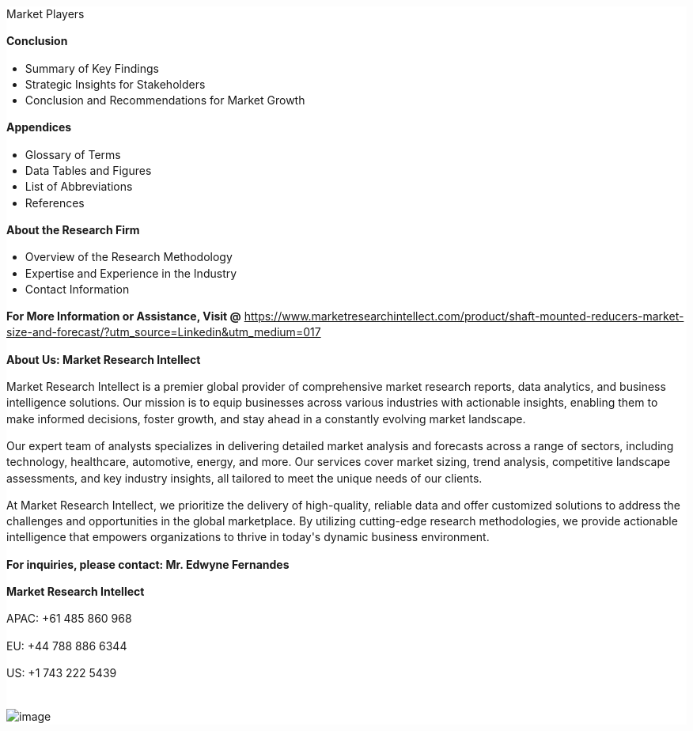 Market Players</li></ul><p><strong>Conclusion</strong></p><ul><li>Summary of Key Findings</li><li>Strategic Insights for Stakeholders</li><li>Conclusion and Recommendations for Market Growth</li></ul><p><strong>Appendices</strong></p><ul><li>Glossary of Terms</li><li>Data Tables and Figures</li><li>List of Abbreviations</li><li>References</li></ul><p><strong>About the Research Firm</strong></p><ul><li>Overview of the Research Methodology</li><li>Expertise and Experience in the Industry</li><li>Contact Information</li></ul></div><div class="article-main__content" data-test-id="publishing-text-block"><p><span class="font-[700]"><strong>For More Information or Assistance, Visit @</strong>&nbsp;<a href="https://www.marketresearchintellect.com/product/shaft-mounted-reducers-market-size-and-forecast/?utm_source=Linkedin&utm_medium=017">https://www.marketresearchintellect.com/product/shaft-mounted-reducers-market-size-and-forecast/?utm_source=Linkedin&utm_medium=017</a></span></p><p><strong>About Us: Market Research Intellect</strong></p><p>Market Research Intellect is a premier global provider of comprehensive market research reports, data analytics, and business intelligence solutions. Our mission is to equip businesses across various industries with actionable insights, enabling them to make informed decisions, foster growth, and stay ahead in a constantly evolving market landscape.</p><p>Our expert team of analysts specializes in delivering detailed market analysis and forecasts across a range of sectors, including technology, healthcare, automotive, energy, and more. Our services cover market sizing, trend analysis, competitive landscape assessments, and key industry insights, all tailored to meet the unique needs of our clients.</p><p>At Market Research Intellect, we prioritize the delivery of high-quality, reliable data and offer customized solutions to address the challenges and opportunities in the global marketplace. By utilizing cutting-edge research methodologies, we provide actionable intelligence that empowers organizations to thrive in today's dynamic business environment.</p><p><strong>For inquiries, please contact: Mr. Edwyne Fernandes</strong></p><p><strong>Market Research Intellect</strong></p><p>APAC: +61 485 860 968</p><p>EU: +44 788 886 6344</p><p>US: +1 743 222 5439</p></div><div class="article-main__content" data-test-id="publishing-text-block">&nbsp;</div>
![image](https://github.com/user-attachments/assets/a5fed596-7ed1-441f-b58c-26bc4868fb5c)

